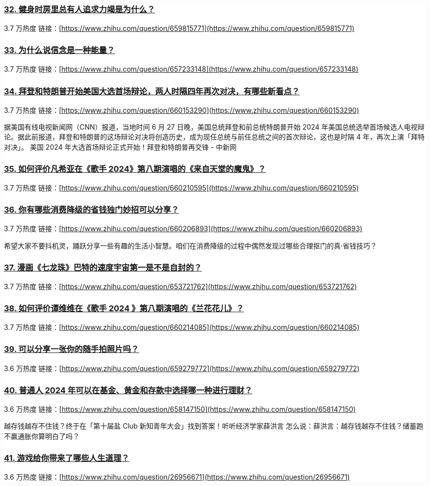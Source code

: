 ### [32. 健身时房里总有人追求力竭是为什么？](https://www.zhihu.com/question/659815771)
3.7 万热度 链接：[https://www.zhihu.com/question/659815771](https://www.zhihu.com/question/659815771)



### [33. 为什么说信念是一种能量？](https://www.zhihu.com/question/657233148)
3.7 万热度 链接：[https://www.zhihu.com/question/657233148](https://www.zhihu.com/question/657233148)



### [34. 拜登和特朗普开始美国大选首场辩论，两人时隔四年再次对决，有哪些新看点？](https://www.zhihu.com/question/660153290)
3.7 万热度 链接：[https://www.zhihu.com/question/660153290](https://www.zhihu.com/question/660153290)

据美国有线电视新闻网（CNN）报道，当地时间 6 月 27 日晚，美国总统拜登和前总统特朗普开始 2024 年美国总统选举首场候选人电视辩论。据此前报道，拜登和特朗普的这场辩论对决将创造历史，成为现任总统与前任总统之间的首次辩论，这也是时隔 4 年，再次上演「拜特对决」。 美国 2024 年大选首场辩论正式开始！拜登和特朗普再交锋 - 中新网

### [35. 如何评价凡希亚在《歌手 2024》第八期演唱的《来自天堂的魔鬼》？](https://www.zhihu.com/question/660210595)
3.7 万热度 链接：[https://www.zhihu.com/question/660210595](https://www.zhihu.com/question/660210595)



### [36. 你有哪些消费降级的省钱独门妙招可以分享？](https://www.zhihu.com/question/660206893)
3.7 万热度 链接：[https://www.zhihu.com/question/660206893](https://www.zhihu.com/question/660206893)

希望大家不要抖机灵，踊跃分享一些有趣的生活小智慧。咱们在消费降级的过程中偶然发现过哪些合理抠门的真·省钱技巧？

### [37. 漫画《七龙珠》巴特的速度宇宙第一是不是自封的？](https://www.zhihu.com/question/653721762)
3.7 万热度 链接：[https://www.zhihu.com/question/653721762](https://www.zhihu.com/question/653721762)



### [38. 如何评价谭维维在《歌手 2024 》第八期演唱的《兰花花儿》？](https://www.zhihu.com/question/660214085)
3.7 万热度 链接：[https://www.zhihu.com/question/660214085](https://www.zhihu.com/question/660214085)



### [39. 可以分享一张你的随手拍照片吗？](https://www.zhihu.com/question/659279772)
3.6 万热度 链接：[https://www.zhihu.com/question/659279772](https://www.zhihu.com/question/659279772)



### [40. 普通人 2024 年可以在基金、黄金和存款中选择哪一种进行理财？](https://www.zhihu.com/question/658147150)
3.6 万热度 链接：[https://www.zhihu.com/question/658147150](https://www.zhihu.com/question/658147150)

越存钱越存不住钱？终于在「第十届盐 Club 新知青年大会」找到答案！听听经济学家薛洪言 怎么说：薛洪言：越存钱越存不住钱？储蓄跑不赢通胀你算明白了吗？

### [41. 游戏给你带来了哪些人生道理？](https://www.zhihu.com/question/26956671)
3.6 万热度 链接：[https://www.zhihu.com/question/26956671](https://www.zhihu.com/question/26956671)
